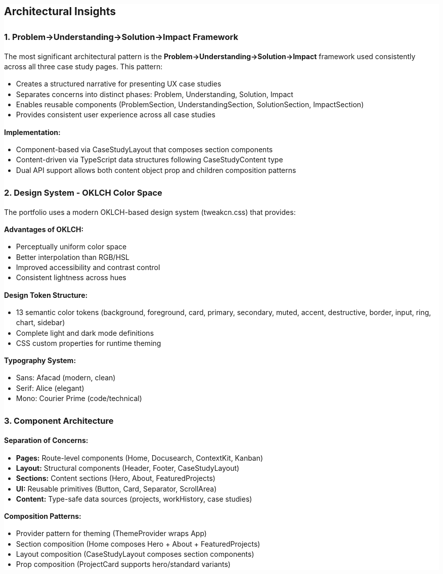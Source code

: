 
## Architectural Insights

### 1. Problem→Understanding→Solution→Impact Framework

The most significant architectural pattern is the **Problem→Understanding→Solution→Impact** framework used consistently across all three case study pages. This pattern:

- Creates a structured narrative for presenting UX case studies
- Separates concerns into distinct phases: Problem, Understanding, Solution, Impact
- Enables reusable components (ProblemSection, UnderstandingSection, SolutionSection, ImpactSection)
- Provides consistent user experience across all case studies

**Implementation:**
- Component-based via CaseStudyLayout that composes section components
- Content-driven via TypeScript data structures following CaseStudyContent type
- Dual API support allows both content object prop and children composition patterns

### 2. Design System - OKLCH Color Space

The portfolio uses a modern OKLCH-based design system (tweakcn.css) that provides:

**Advantages of OKLCH:**
- Perceptually uniform color space
- Better interpolation than RGB/HSL
- Improved accessibility and contrast control
- Consistent lightness across hues

**Design Token Structure:**
- 13 semantic color tokens (background, foreground, card, primary, secondary, muted, accent, destructive, border, input, ring, chart, sidebar)
- Complete light and dark mode definitions
- CSS custom properties for runtime theming

**Typography System:**
- Sans: Afacad (modern, clean)
- Serif: Alice (elegant)
- Mono: Courier Prime (code/technical)

### 3. Component Architecture

**Separation of Concerns:**
- **Pages:** Route-level components (Home, Docusearch, ContextKit, Kanban)
- **Layout:** Structural components (Header, Footer, CaseStudyLayout)
- **Sections:** Content sections (Hero, About, FeaturedProjects)
- **UI:** Reusable primitives (Button, Card, Separator, ScrollArea)
- **Content:** Type-safe data sources (projects, workHistory, case studies)

**Composition Patterns:**
- Provider pattern for theming (ThemeProvider wraps App)
- Section composition (Home composes Hero + About + FeaturedProjects)
- Layout composition (CaseStudyLayout composes section components)
- Prop composition (ProjectCard supports hero/standard variants)
